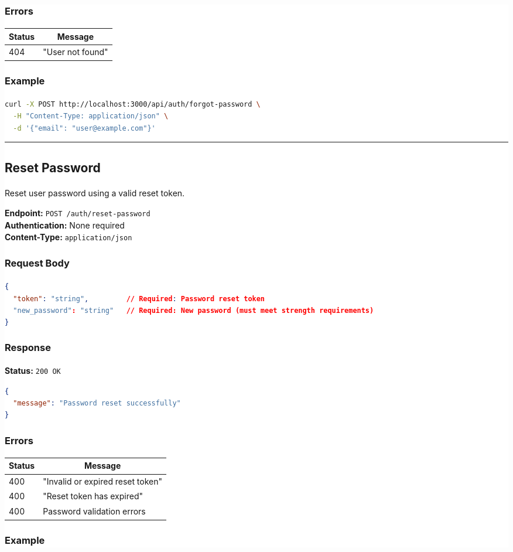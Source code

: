 ### Errors

| Status | Message |
|--------|---------|
| 404 | "User not found" |

### Example

```bash
curl -X POST http://localhost:3000/api/auth/forgot-password \
  -H "Content-Type: application/json" \
  -d '{"email": "user@example.com"}'
```

______________________________________________________________________

## Reset Password

Reset user password using a valid reset token.

**Endpoint:** `POST /auth/reset-password`\
**Authentication:** None required\
**Content-Type:** `application/json`

### Request Body

```json
{
  "token": "string",         // Required: Password reset token
  "new_password": "string"   // Required: New password (must meet strength requirements)
}
```

### Response

**Status:** `200 OK`

```json
{
  "message": "Password reset successfully"
}
```

### Errors

| Status | Message |
|--------|---------|
| 400 | "Invalid or expired reset token" |
| 400 | "Reset token has expired" |
| 400 | Password validation errors |

### Example
